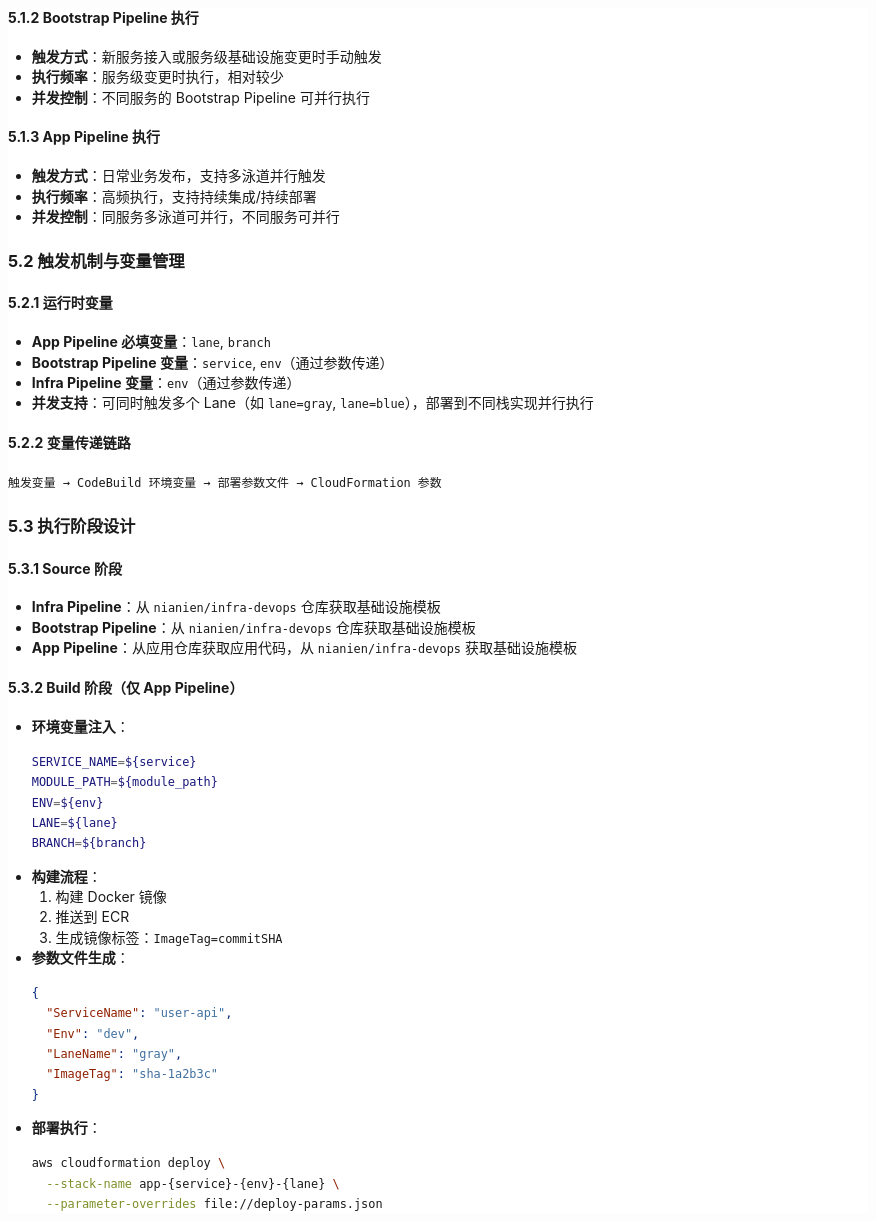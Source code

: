 #### 5.1.2 Bootstrap Pipeline 执行
- **触发方式**：新服务接入或服务级基础设施变更时手动触发
- **执行频率**：服务级变更时执行，相对较少
- **并发控制**：不同服务的 Bootstrap Pipeline 可并行执行

#### 5.1.3 App Pipeline 执行
- **触发方式**：日常业务发布，支持多泳道并行触发
- **执行频率**：高频执行，支持持续集成/持续部署
- **并发控制**：同服务多泳道可并行，不同服务可并行

### 5.2 触发机制与变量管理

#### 5.2.1 运行时变量
- **App Pipeline 必填变量**：`lane`, `branch`
- **Bootstrap Pipeline 变量**：`service`, `env`（通过参数传递）
- **Infra Pipeline 变量**：`env`（通过参数传递）
- **并发支持**：可同时触发多个 Lane（如 `lane=gray`, `lane=blue`），部署到不同栈实现并行执行

#### 5.2.2 变量传递链路
```
触发变量 → CodeBuild 环境变量 → 部署参数文件 → CloudFormation 参数
```

### 5.3 执行阶段设计

#### 5.3.1 Source 阶段
- **Infra Pipeline**：从 `nianien/infra-devops` 仓库获取基础设施模板
- **Bootstrap Pipeline**：从 `nianien/infra-devops` 仓库获取基础设施模板
- **App Pipeline**：从应用仓库获取应用代码，从 `nianien/infra-devops` 获取基础设施模板

#### 5.3.2 Build 阶段（仅 App Pipeline）
- **环境变量注入**：
  ```bash
  SERVICE_NAME=${service}
  MODULE_PATH=${module_path}
  ENV=${env}
  LANE=${lane}
  BRANCH=${branch}
  ```
- **构建流程**：
  1. 构建 Docker 镜像
  2. 推送到 ECR
  3. 生成镜像标签：`ImageTag=commitSHA`
- **参数文件生成**：
  ```json
  {
    "ServiceName": "user-api",
    "Env": "dev", 
    "LaneName": "gray",
    "ImageTag": "sha-1a2b3c"
  }
  ```
- **部署执行**：
  ```bash
  aws cloudformation deploy \
    --stack-name app-{service}-{env}-{lane} \
    --parameter-overrides file://deploy-params.json
  ```
